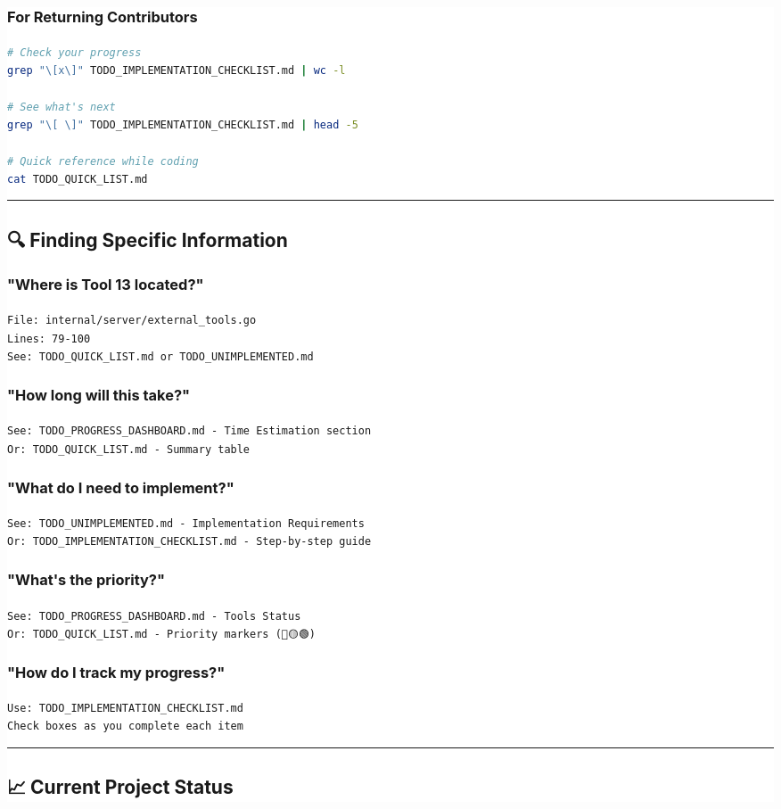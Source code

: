 ### For Returning Contributors

```bash
# Check your progress
grep "\[x\]" TODO_IMPLEMENTATION_CHECKLIST.md | wc -l

# See what's next
grep "\[ \]" TODO_IMPLEMENTATION_CHECKLIST.md | head -5

# Quick reference while coding
cat TODO_QUICK_LIST.md
```

---

## 🔍 Finding Specific Information

### "Where is Tool 13 located?"
```
File: internal/server/external_tools.go
Lines: 79-100
See: TODO_QUICK_LIST.md or TODO_UNIMPLEMENTED.md
```

### "How long will this take?"
```
See: TODO_PROGRESS_DASHBOARD.md - Time Estimation section
Or: TODO_QUICK_LIST.md - Summary table
```

### "What do I need to implement?"
```
See: TODO_UNIMPLEMENTED.md - Implementation Requirements
Or: TODO_IMPLEMENTATION_CHECKLIST.md - Step-by-step guide
```

### "What's the priority?"
```
See: TODO_PROGRESS_DASHBOARD.md - Tools Status
Or: TODO_QUICK_LIST.md - Priority markers (🔴🟡🟢)
```

### "How do I track my progress?"
```
Use: TODO_IMPLEMENTATION_CHECKLIST.md
Check boxes as you complete each item
```

---

## 📈 Current Project Status
